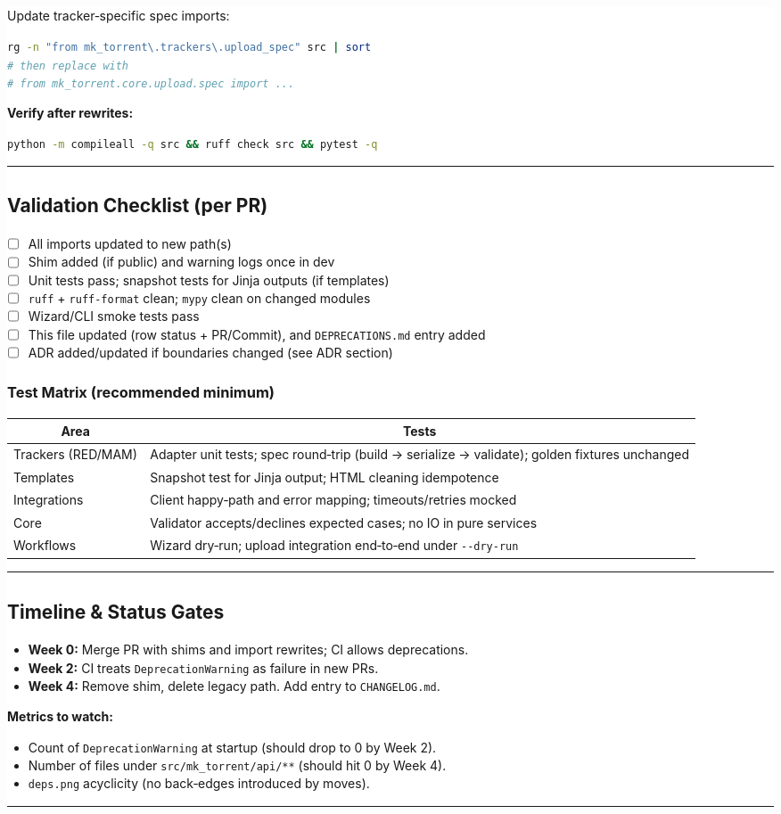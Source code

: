 Update tracker‑specific spec imports:

```bash
rg -n "from mk_torrent\.trackers\.upload_spec" src | sort
# then replace with
# from mk_torrent.core.upload.spec import ...
```

**Verify after rewrites:**

```bash
python -m compileall -q src && ruff check src && pytest -q
```

---

## Validation Checklist (per PR)

* [ ] All imports updated to new path(s)
* [ ] Shim added (if public) and warning logs once in dev
* [ ] Unit tests pass; snapshot tests for Jinja outputs (if templates)
* [ ] `ruff` + `ruff-format` clean; `mypy` clean on changed modules
* [ ] Wizard/CLI smoke tests pass
* [ ] This file updated (row status + PR/Commit), and `DEPRECATIONS.md` entry added
* [ ] ADR added/updated if boundaries changed (see ADR section)

### Test Matrix (recommended minimum)

| Area               | Tests                                                                                         |
| ------------------ | --------------------------------------------------------------------------------------------- |
| Trackers (RED/MAM) | Adapter unit tests; spec round‑trip (build → serialize → validate); golden fixtures unchanged |
| Templates          | Snapshot test for Jinja output; HTML cleaning idempotence                                     |
| Integrations       | Client happy‑path and error mapping; timeouts/retries mocked                                  |
| Core               | Validator accepts/declines expected cases; no IO in pure services                             |
| Workflows          | Wizard dry‑run; upload integration end‑to‑end under `--dry-run`                               |

---

## Timeline & Status Gates

* **Week 0:** Merge PR with shims and import rewrites; CI allows deprecations.
* **Week 2:** CI treats `DeprecationWarning` as failure in new PRs.
* **Week 4:** Remove shim, delete legacy path. Add entry to `CHANGELOG.md`.

**Metrics to watch:**

* Count of `DeprecationWarning` at startup (should drop to 0 by Week 2).
* Number of files under `src/mk_torrent/api/**` (should hit 0 by Week 4).
* `deps.png` acyclicity (no back‑edges introduced by moves).

---
